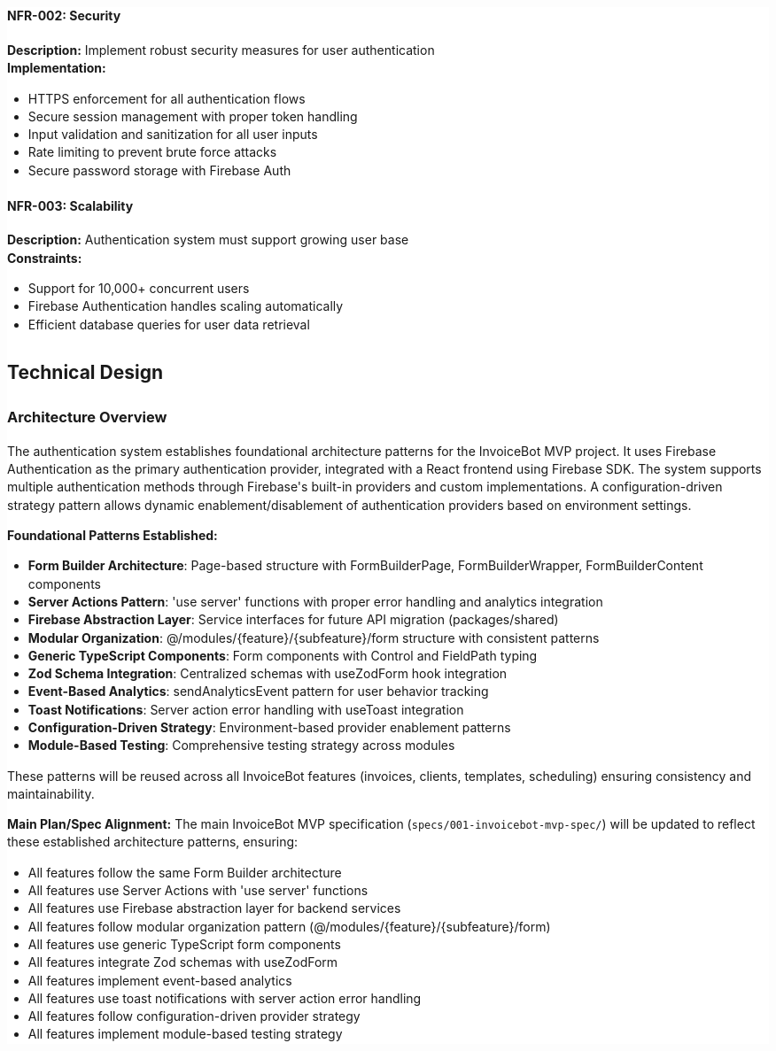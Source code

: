 #### NFR-002: Security
**Description:** Implement robust security measures for user authentication  
**Implementation:**
- HTTPS enforcement for all authentication flows
- Secure session management with proper token handling
- Input validation and sanitization for all user inputs
- Rate limiting to prevent brute force attacks
- Secure password storage with Firebase Auth

#### NFR-003: Scalability
**Description:** Authentication system must support growing user base  
**Constraints:**
- Support for 10,000+ concurrent users
- Firebase Authentication handles scaling automatically
- Efficient database queries for user data retrieval

## Technical Design

### Architecture Overview

The authentication system establishes foundational architecture patterns for the InvoiceBot MVP project. It uses Firebase Authentication as the primary authentication provider, integrated with a React frontend using Firebase SDK. The system supports multiple authentication methods through Firebase's built-in providers and custom implementations. A configuration-driven strategy pattern allows dynamic enablement/disablement of authentication providers based on environment settings.

**Foundational Patterns Established:**
- **Form Builder Architecture**: Page-based structure with FormBuilderPage, FormBuilderWrapper, FormBuilderContent components
- **Server Actions Pattern**: 'use server' functions with proper error handling and analytics integration
- **Firebase Abstraction Layer**: Service interfaces for future API migration (packages/shared)
- **Modular Organization**: @/modules/{feature}/{subfeature}/form structure with consistent patterns
- **Generic TypeScript Components**: Form components with Control<T> and FieldPath<T> typing
- **Zod Schema Integration**: Centralized schemas with useZodForm hook integration
- **Event-Based Analytics**: sendAnalyticsEvent pattern for user behavior tracking
- **Toast Notifications**: Server action error handling with useToast integration
- **Configuration-Driven Strategy**: Environment-based provider enablement patterns
- **Module-Based Testing**: Comprehensive testing strategy across modules

These patterns will be reused across all InvoiceBot features (invoices, clients, templates, scheduling) ensuring consistency and maintainability.

**Main Plan/Spec Alignment:**
The main InvoiceBot MVP specification (`specs/001-invoicebot-mvp-spec/`) will be updated to reflect these established architecture patterns, ensuring:
- All features follow the same Form Builder architecture
- All features use Server Actions with 'use server' functions
- All features use Firebase abstraction layer for backend services
- All features follow modular organization pattern (@/modules/{feature}/{subfeature}/form)
- All features use generic TypeScript form components
- All features integrate Zod schemas with useZodForm
- All features implement event-based analytics
- All features use toast notifications with server action error handling
- All features follow configuration-driven provider strategy
- All features implement module-based testing strategy
